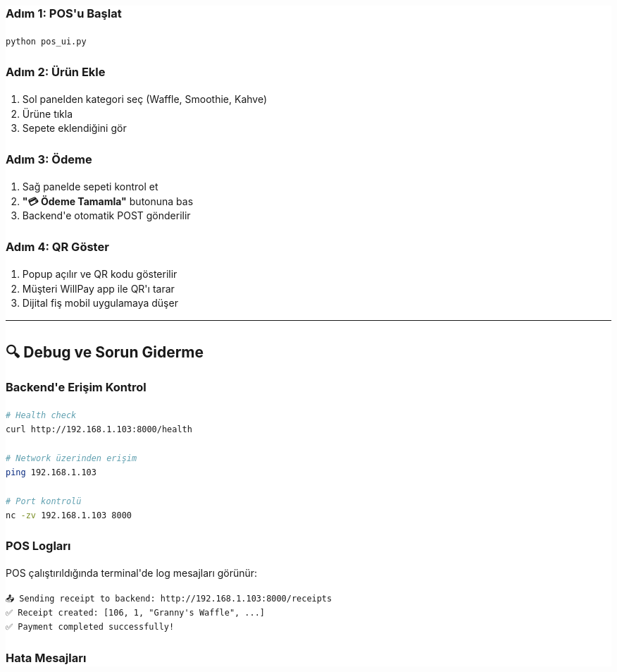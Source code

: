 ### Adım 1: POS'u Başlat

```bash
python pos_ui.py
```

### Adım 2: Ürün Ekle

1. Sol panelden kategori seç (Waffle, Smoothie, Kahve)
2. Ürüne tıkla
3. Sepete eklendiğini gör

### Adım 3: Ödeme

1. Sağ panelde sepeti kontrol et
2. **"💳 Ödeme Tamamla"** butonuna bas
3. Backend'e otomatik POST gönderilir

### Adım 4: QR Göster

1. Popup açılır ve QR kodu gösterilir
2. Müşteri WillPay app ile QR'ı tarar
3. Dijital fiş mobil uygulamaya düşer

---

## 🔍 Debug ve Sorun Giderme

### Backend'e Erişim Kontrol

```bash
# Health check
curl http://192.168.1.103:8000/health

# Network üzerinden erişim
ping 192.168.1.103

# Port kontrolü
nc -zv 192.168.1.103 8000
```

### POS Logları

POS çalıştırıldığında terminal'de log mesajları görünür:

```
📤 Sending receipt to backend: http://192.168.1.103:8000/receipts
✅ Receipt created: [106, 1, "Granny's Waffle", ...]
✅ Payment completed successfully!
```

### Hata Mesajları
